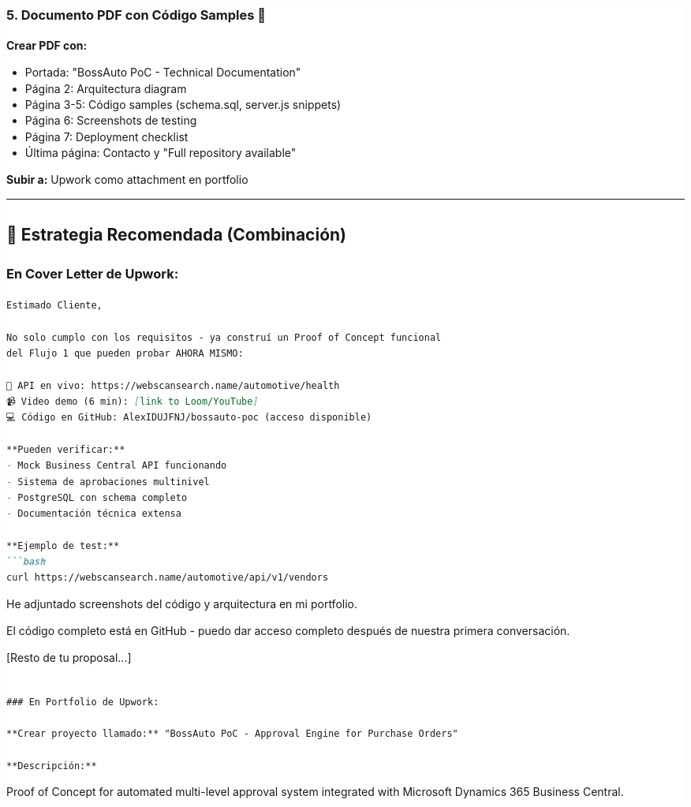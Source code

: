 
### 5. **Documento PDF con Código Samples** 📄

**Crear PDF con:**
- Portada: "BossAuto PoC - Technical Documentation"
- Página 2: Arquitectura diagram
- Página 3-5: Código samples (schema.sql, server.js snippets)
- Página 6: Screenshots de testing
- Página 7: Deployment checklist
- Última página: Contacto y "Full repository available"

**Subir a:** Upwork como attachment en portfolio

---

## 🎯 Estrategia Recomendada (Combinación)

### En Cover Letter de Upwork:

```markdown
Estimado Cliente,

No solo cumplo con los requisitos - ya construí un Proof of Concept funcional
del Flujo 1 que pueden probar AHORA MISMO:

🔗 API en vivo: https://webscansearch.name/automotive/health
📹 Video demo (6 min): [link to Loom/YouTube]
💻 Código en GitHub: AlexIDUJFNJ/bossauto-poc (acceso disponible)

**Pueden verificar:**
- Mock Business Central API funcionando
- Sistema de aprobaciones multinivel
- PostgreSQL con schema completo
- Documentación técnica extensa

**Ejemplo de test:**
```bash
curl https://webscansearch.name/automotive/api/v1/vendors
```

He adjuntado screenshots del código y arquitectura en mi portfolio.

El código completo está en GitHub - puedo dar acceso completo después
de nuestra primera conversación.

[Resto de tu proposal...]
```

### En Portfolio de Upwork:

**Crear proyecto llamado:** "BossAuto PoC - Approval Engine for Purchase Orders"

**Descripción:**
```
Proof of Concept for automated multi-level approval system integrated
with Microsoft Dynamics 365 Business Central.
